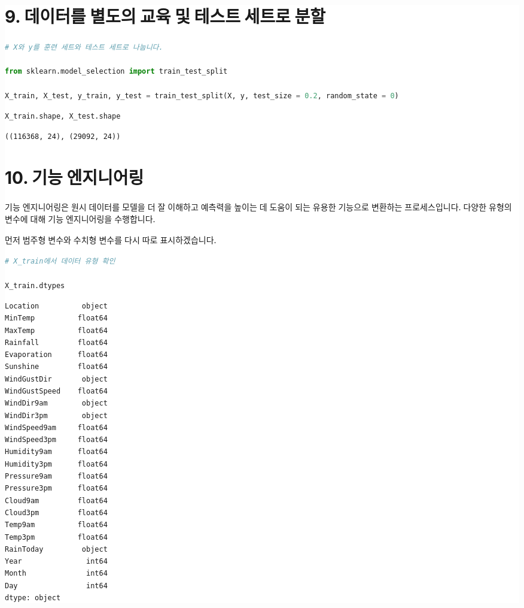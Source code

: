 # 9. 데이터를 별도의 교육 및 테스트 세트로 분할


```python
# X와 y를 훈련 세트와 테스트 세트로 나눕니다.

from sklearn.model_selection import train_test_split

X_train, X_test, y_train, y_test = train_test_split(X, y, test_size = 0.2, random_state = 0)
```


```python
X_train.shape, X_test.shape
```




    ((116368, 24), (29092, 24))



# 10. 기능 엔지니어링

기능 엔지니어링은 원시 데이터를 모델을 더 잘 이해하고 예측력을 높이는 데 도움이 되는 유용한 기능으로 변환하는 프로세스입니다. 다양한 유형의 변수에 대해 기능 엔지니어링을 수행합니다.


먼저 범주형 변수와 수치형 변수를 다시 따로 표시하겠습니다.


```python
# X_train에서 데이터 유형 확인

X_train.dtypes
```




    Location          object
    MinTemp          float64
    MaxTemp          float64
    Rainfall         float64
    Evaporation      float64
    Sunshine         float64
    WindGustDir       object
    WindGustSpeed    float64
    WindDir9am        object
    WindDir3pm        object
    WindSpeed9am     float64
    WindSpeed3pm     float64
    Humidity9am      float64
    Humidity3pm      float64
    Pressure9am      float64
    Pressure3pm      float64
    Cloud9am         float64
    Cloud3pm         float64
    Temp9am          float64
    Temp3pm          float64
    RainToday         object
    Year               int64
    Month              int64
    Day                int64
    dtype: object
